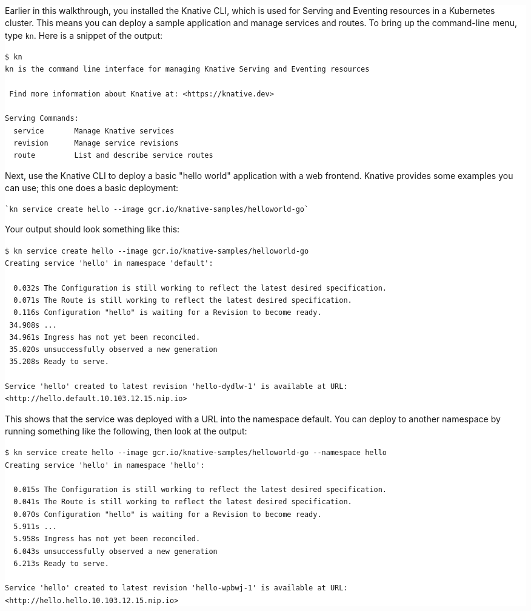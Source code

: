 Earlier in this walkthrough, you installed the Knative CLI, which is used for Serving and Eventing resources in a Kubernetes cluster. This means you can deploy a sample application and manage services and routes. To bring up the command-line menu, type `kn`. Here is a snippet of the output:


```
$ kn
kn is the command line interface for managing Knative Serving and Eventing resources

 Find more information about Knative at: <https://knative.dev>

Serving Commands:
  service       Manage Knative services
  revision      Manage service revisions
  route         List and describe service routes
```

Next, use the Knative CLI to deploy a basic "hello world" application with a web frontend. Knative provides some examples you can use; this one does a basic deployment:


```
`kn service create hello --image gcr.io/knative-samples/helloworld-go`
```

Your output should look something like this:


```
$ kn service create hello --image gcr.io/knative-samples/helloworld-go
Creating service 'hello' in namespace 'default':

  0.032s The Configuration is still working to reflect the latest desired specification.
  0.071s The Route is still working to reflect the latest desired specification.
  0.116s Configuration "hello" is waiting for a Revision to become ready.
 34.908s ...
 34.961s Ingress has not yet been reconciled.
 35.020s unsuccessfully observed a new generation
 35.208s Ready to serve.

Service 'hello' created to latest revision 'hello-dydlw-1' is available at URL:
<http://hello.default.10.103.12.15.nip.io>
```

This shows that the service was deployed with a URL into the namespace default. You can deploy to another namespace by running something like the following, then look at the output:


```
$ kn service create hello --image gcr.io/knative-samples/helloworld-go --namespace hello
Creating service 'hello' in namespace 'hello':

  0.015s The Configuration is still working to reflect the latest desired specification.
  0.041s The Route is still working to reflect the latest desired specification.
  0.070s Configuration "hello" is waiting for a Revision to become ready.
  5.911s ...
  5.958s Ingress has not yet been reconciled.
  6.043s unsuccessfully observed a new generation
  6.213s Ready to serve.

Service 'hello' created to latest revision 'hello-wpbwj-1' is available at URL:
<http://hello.hello.10.103.12.15.nip.io>
```
